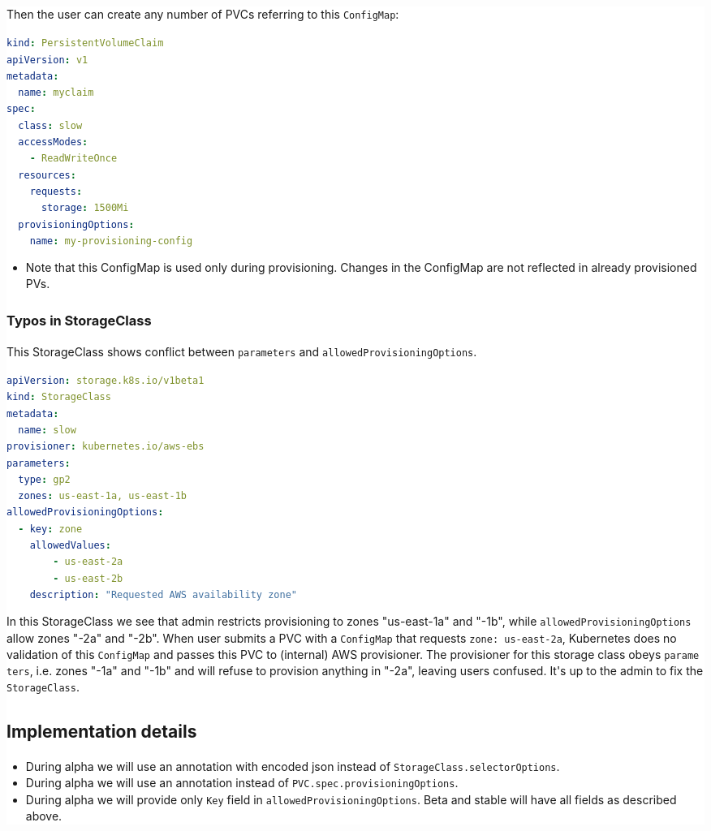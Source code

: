 Then the user can create any number of PVCs referring to this `ConfigMap`:

```yaml
kind: PersistentVolumeClaim
apiVersion: v1
metadata:
  name: myclaim
spec:
  class: slow
  accessModes:
    - ReadWriteOnce
  resources:
    requests:
      storage: 1500Mi
  provisioningOptions:
    name: my-provisioning-config
```

* Note that this ConfigMap is used only during provisioning. Changes in the ConfigMap are not reflected in already provisioned PVs.

### Typos in StorageClass
This StorageClass shows conflict between `parameters` and `allowedProvisioningOptions`.

```yaml
apiVersion: storage.k8s.io/v1beta1
kind: StorageClass
metadata:
  name: slow
provisioner: kubernetes.io/aws-ebs
parameters:
  type: gp2
  zones: us-east-1a, us-east-1b
allowedProvisioningOptions:
  - key: zone
    allowedValues:
        - us-east-2a
        - us-east-2b
    description: "Requested AWS availability zone"
```

In this StorageClass we see that admin restricts provisioning to zones "us-east-1a" and "-1b", while `allowedProvisioningOptions` allow zones "-2a" and "-2b". When user submits a PVC with a `ConfigMap` that requests `zone: us-east-2a`, Kubernetes does no validation of this `ConfigMap` and passes this PVC to (internal) AWS provisioner. The provisioner for this storage class obeys `parameters`, i.e. zones "-1a" and "-1b" and will refuse to provision anything in "-2a", leaving users confused. It's up to the admin to fix the `StorageClass`.


## Implementation details

* During alpha we will use an annotation with encoded json instead of `StorageClass.selectorOptions`.
* During alpha we will use an annotation instead of `PVC.spec.provisioningOptions`.
* During alpha we will provide only `Key` field in `allowedProvisioningOptions`. Beta and stable will have all fields as described above.


